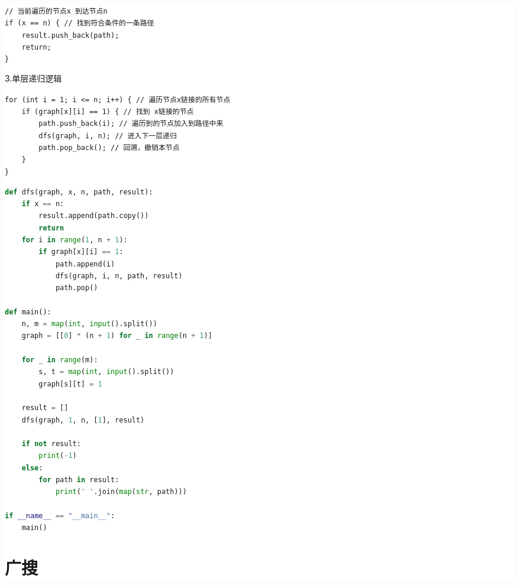 ```
// 当前遍历的节点x 到达节点n 
if (x == n) { // 找到符合条件的一条路径
    result.push_back(path);
    return;
}
```

3.单层递归逻辑

```
for (int i = 1; i <= n; i++) { // 遍历节点x链接的所有节点
    if (graph[x][i] == 1) { // 找到 x链接的节点
        path.push_back(i); // 遍历到的节点加入到路径中来
        dfs(graph, i, n); // 进入下一层递归
        path.pop_back(); // 回溯，撤销本节点
    }
}
```

```python
def dfs(graph, x, n, path, result):
    if x == n:
        result.append(path.copy())
        return
    for i in range(1, n + 1):
        if graph[x][i] == 1:
            path.append(i)
            dfs(graph, i, n, path, result)
            path.pop()

def main():
    n, m = map(int, input().split())
    graph = [[0] * (n + 1) for _ in range(n + 1)]

    for _ in range(m):
        s, t = map(int, input().split())
        graph[s][t] = 1

    result = []
    dfs(graph, 1, n, [1], result)

    if not result:
        print(-1)
    else:
        for path in result:
            print(' '.join(map(str, path)))

if __name__ == "__main__":
    main()
```

# 广搜
